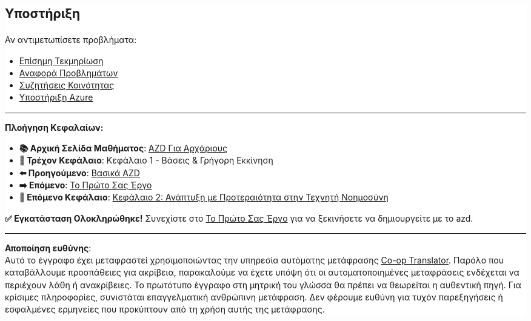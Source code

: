## Υποστήριξη

Αν αντιμετωπίσετε προβλήματα:
- [Επίσημη Τεκμηρίωση](https://learn.microsoft.com/en-us/azure/developer/azure-developer-cli/)
- [Αναφορά Προβλημάτων](https://github.com/Azure/azure-dev/issues)
- [Συζητήσεις Κοινότητας](https://github.com/Azure/azure-dev/discussions)
- [Υποστήριξη Azure](https://azure.microsoft.com/support/)

---

**Πλοήγηση Κεφαλαίων:**
- **📚 Αρχική Σελίδα Μαθήματος**: [AZD Για Αρχάριους](../../README.md)
- **📖 Τρέχον Κεφάλαιο**: Κεφάλαιο 1 - Βάσεις & Γρήγορη Εκκίνηση
- **⬅️ Προηγούμενο**: [Βασικά AZD](azd-basics.md) 
- **➡️ Επόμενο**: [Το Πρώτο Σας Έργο](first-project.md)
- **🚀 Επόμενο Κεφάλαιο**: [Κεφάλαιο 2: Ανάπτυξη με Προτεραιότητα στην Τεχνητή Νοημοσύνη](../ai-foundry/azure-ai-foundry-integration.md)

**✅ Εγκατάσταση Ολοκληρώθηκε!** Συνεχίστε στο [Το Πρώτο Σας Έργο](first-project.md) για να ξεκινήσετε να δημιουργείτε με το azd.

---

**Αποποίηση ευθύνης**:  
Αυτό το έγγραφο έχει μεταφραστεί χρησιμοποιώντας την υπηρεσία αυτόματης μετάφρασης [Co-op Translator](https://github.com/Azure/co-op-translator). Παρόλο που καταβάλλουμε προσπάθειες για ακρίβεια, παρακαλούμε να έχετε υπόψη ότι οι αυτοματοποιημένες μεταφράσεις ενδέχεται να περιέχουν λάθη ή ανακρίβειες. Το πρωτότυπο έγγραφο στη μητρική του γλώσσα θα πρέπει να θεωρείται η αυθεντική πηγή. Για κρίσιμες πληροφορίες, συνιστάται επαγγελματική ανθρώπινη μετάφραση. Δεν φέρουμε ευθύνη για τυχόν παρεξηγήσεις ή εσφαλμένες ερμηνείες που προκύπτουν από τη χρήση αυτής της μετάφρασης.